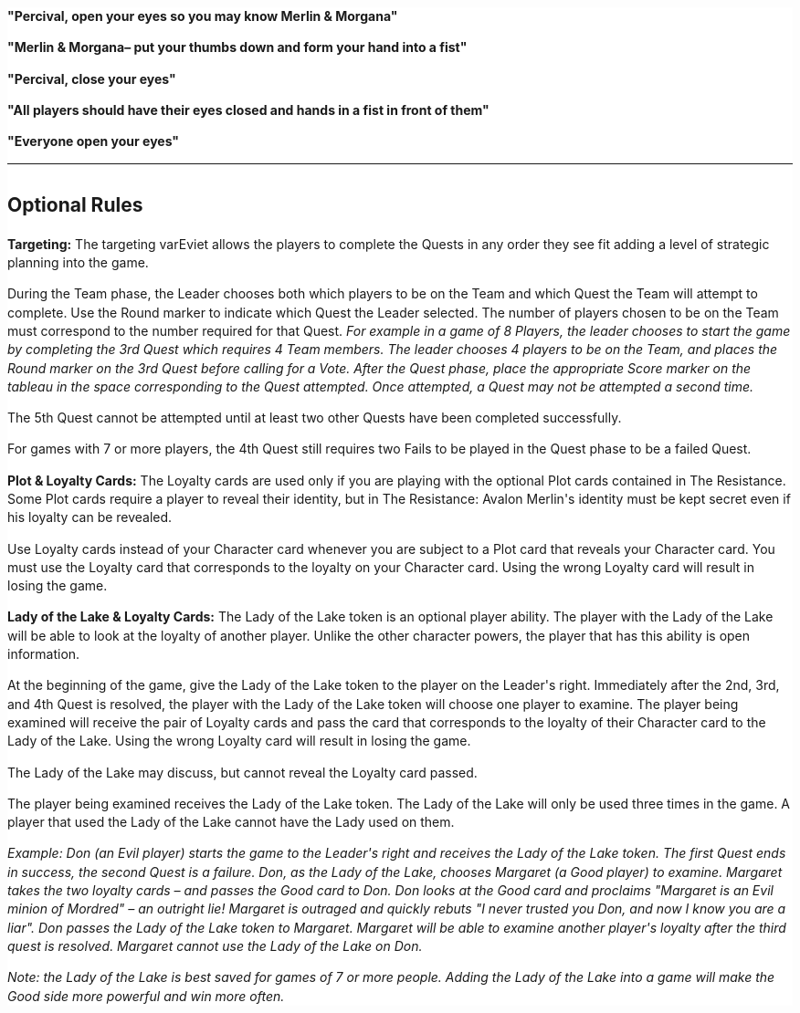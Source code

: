 **"Percival, open your eyes so you may know Merlin & Morgana"**

**"Merlin & Morgana– put your thumbs down and form your hand into a fist"**

**"Percival, close your eyes"**

**"All players should have their eyes closed and hands in a fist in front of them"**

**"Everyone open your eyes"**

---

## Optional Rules

**Targeting:** The targeting varEviet allows the players to complete the Quests in any order they see fit adding a level of strategic planning into the game.

During the Team phase, the Leader chooses both which players to be on the Team and which Quest the Team will attempt to complete. Use the Round marker to indicate which Quest the Leader selected. The number of players chosen to be on the Team must correspond to the number required for that Quest. *For example in a game of 8 Players, the leader chooses to start the game by completing the 3rd Quest which requires 4 Team members. The leader chooses 4 players to be on the Team, and places the Round marker on the 3rd Quest before calling for a Vote. After the Quest phase, place the appropriate Score marker on the tableau in the space corresponding to the Quest attempted. Once attempted, a Quest may not be attempted a second time.*

The 5th Quest cannot be attempted until at least two other Quests have been completed successfully.

For games with 7 or more players, the 4th Quest still requires two Fails to be played in the Quest phase to be a failed Quest.

**Plot & Loyalty Cards:** The Loyalty cards are used only if you are playing with the optional Plot cards contained in The Resistance. Some Plot cards require a player to reveal their identity, but in The Resistance: Avalon Merlin's identity must be kept secret even if his loyalty can be revealed.

Use Loyalty cards instead of your Character card whenever you are subject to a Plot card that reveals your Character card. You must use the Loyalty card that corresponds to the loyalty on your Character card. Using the wrong Loyalty card will result in losing the game.

**Lady of the Lake & Loyalty Cards:** The Lady of the Lake token is an optional player ability. The player with the Lady of the Lake will be able to look at the loyalty of another player. Unlike the other character powers, the player that has this ability is open information.

At the beginning of the game, give the Lady of the Lake token to the player on the Leader's right. Immediately after the 2nd, 3rd, and 4th Quest is resolved, the player with the Lady of the Lake token will choose one player to examine. The player being examined will receive the pair of Loyalty cards and pass the card that corresponds to the loyalty of their Character card to the Lady of the Lake. Using the wrong Loyalty card will result in losing the game.

The Lady of the Lake may discuss, but cannot reveal the Loyalty card passed.

The player being examined receives the Lady of the Lake token. The Lady of the Lake will only be used three times in the game. A player that used the Lady of the Lake cannot have the Lady used on them.

*Example: Don (an Evil player) starts the game to the Leader's right and receives the Lady of the Lake token. The first Quest ends in success, the second Quest is a failure. Don, as the Lady of the Lake, chooses Margaret (a Good player) to examine. Margaret takes the two loyalty cards – and passes the Good card to Don. Don looks at the Good card and proclaims "Margaret is an Evil minion of Mordred" – an outright lie! Margaret is outraged and quickly rebuts "I never trusted you Don, and now I know you are a liar". Don passes the Lady of the Lake token to Margaret. Margaret will be able to examine another player's loyalty after the third quest is resolved. Margaret cannot use the Lady of the Lake on Don.*

*Note: the Lady of the Lake is best saved for games of 7 or more people. Adding the Lady of the Lake into a game will make the Good side more powerful and win more often.*